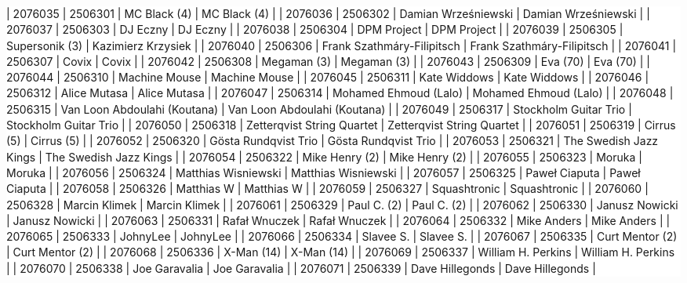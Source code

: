 | 2076035 | 2506301 | MC Black (4) | MC Black (4) |
| 2076036 | 2506302 | Damian Wrześniewski | Damian Wrześniewski |
| 2076037 | 2506303 | DJ Eczny | DJ Eczny |
| 2076038 | 2506304 | DPM Project | DPM Project |
| 2076039 | 2506305 | Supersonik (3) | Kazimierz Krzysiek |
| 2076040 | 2506306 | Frank Szathmáry-Filipitsch | Frank Szathmáry-Filipitsch |
| 2076041 | 2506307 | Covix | Covix |
| 2076042 | 2506308 | Megaman (3) | Megaman (3) |
| 2076043 | 2506309 | Eva (70) | Eva (70) |
| 2076044 | 2506310 | Machine Mouse | Machine Mouse |
| 2076045 | 2506311 | Kate Widdows | Kate Widdows |
| 2076046 | 2506312 | Alice Mutasa | Alice Mutasa |
| 2076047 | 2506314 | Mohamed Ehmoud (Lalo) | Mohamed Ehmoud (Lalo) |
| 2076048 | 2506315 | Van Loon Abdoulahi (Koutana) | Van Loon Abdoulahi (Koutana) |
| 2076049 | 2506317 | Stockholm Guitar Trio | Stockholm Guitar Trio |
| 2076050 | 2506318 | Zetterqvist String Quartet | Zetterqvist String Quartet |
| 2076051 | 2506319 | Cirrus (5) | Cirrus (5) |
| 2076052 | 2506320 | Gösta Rundqvist Trio | Gösta Rundqvist Trio |
| 2076053 | 2506321 | The Swedish Jazz Kings | The Swedish Jazz Kings |
| 2076054 | 2506322 | Mike Henry (2) | Mike Henry (2) |
| 2076055 | 2506323 | Moruka | Moruka |
| 2076056 | 2506324 | Matthias Wisniewski | Matthias Wisniewski |
| 2076057 | 2506325 | Paweł Ciaputa | Paweł Ciaputa |
| 2076058 | 2506326 | Matthias W | Matthias W |
| 2076059 | 2506327 | Squashtronic | Squashtronic |
| 2076060 | 2506328 | Marcin Klimek | Marcin Klimek |
| 2076061 | 2506329 | Paul C. (2) | Paul C. (2) |
| 2076062 | 2506330 | Janusz Nowicki | Janusz Nowicki |
| 2076063 | 2506331 | Rafał Wnuczek | Rafał Wnuczek |
| 2076064 | 2506332 | Mike Anders | Mike Anders |
| 2076065 | 2506333 | JohnyLee | JohnyLee |
| 2076066 | 2506334 | Slavee S. | Slavee S. |
| 2076067 | 2506335 | Curt Mentor (2) | Curt Mentor (2) |
| 2076068 | 2506336 | X-Man (14) | X-Man (14) |
| 2076069 | 2506337 | William H. Perkins | William H. Perkins |
| 2076070 | 2506338 | Joe Garavalia | Joe Garavalia |
| 2076071 | 2506339 | Dave Hillegonds | Dave Hillegonds |